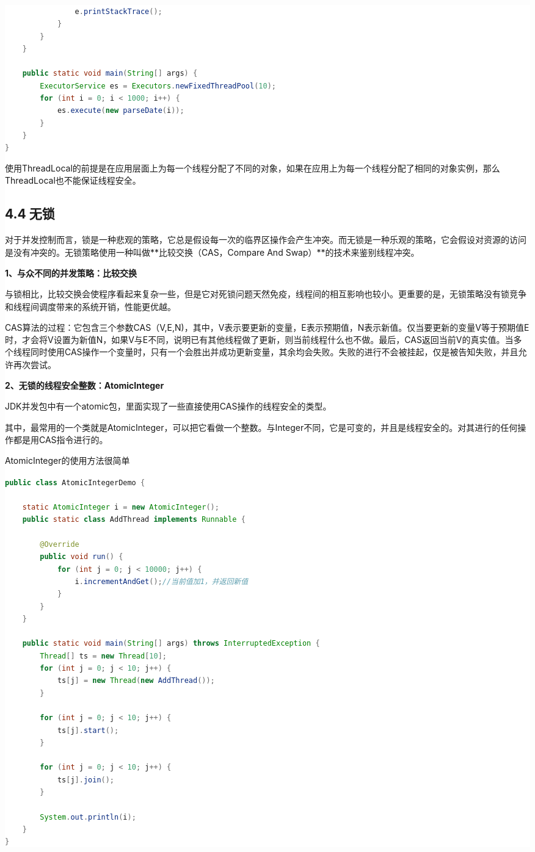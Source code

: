 ```java
                e.printStackTrace();
            }
        }
    }

    public static void main(String[] args) {
        ExecutorService es = Executors.newFixedThreadPool(10);
        for (int i = 0; i < 1000; i++) {
            es.execute(new parseDate(i));
        }
    }
}
```

使用ThreadLocal的前提是在应用层面上为每一个线程分配了不同的对象，如果在应用上为每一个线程分配了相同的对象实例，那么ThreadLocal也不能保证线程安全。

## 4.4 无锁

对于并发控制而言，锁是一种悲观的策略，它总是假设每一次的临界区操作会产生冲突。而无锁是一种乐观的策略，它会假设对资源的访问是没有冲突的。无锁策略使用一种叫做**比较交换（CAS，Compare And Swap）**的技术来鉴别线程冲突。

**1、与众不同的并发策略：比较交换**

与锁相比，比较交换会使程序看起来复杂一些，但是它对死锁问题天然免疫，线程间的相互影响也较小。更重要的是，无锁策略没有锁竞争和线程间调度带来的系统开销，性能更优越。

CAS算法的过程：它包含三个参数CAS（V,E,N)，其中，V表示要更新的变量，E表示预期值，N表示新值。仅当要更新的变量V等于预期值E时，才会将V设置为新值N，如果V与E不同，说明已有其他线程做了更新，则当前线程什么也不做。最后，CAS返回当前V的真实值。当多个线程同时使用CAS操作一个变量时，只有一个会胜出并成功更新变量，其余均会失败。失败的进行不会被挂起，仅是被告知失败，并且允许再次尝试。

**2、无锁的线程安全整数：AtomicInteger**

JDK并发包中有一个atomic包，里面实现了一些直接使用CAS操作的线程安全的类型。

其中，最常用的一个类就是AtomicInteger，可以把它看做一个整数。与Integer不同，它是可变的，并且是线程安全的。对其进行的任何操作都是用CAS指令进行的。

AtomicInteger的使用方法很简单

```java
public class AtomicIntegerDemo {

    static AtomicInteger i = new AtomicInteger();
    public static class AddThread implements Runnable {

        @Override
        public void run() {
            for (int j = 0; j < 10000; j++) {
                i.incrementAndGet();//当前值加1，并返回新值
            }
        }
    }

    public static void main(String[] args) throws InterruptedException {
        Thread[] ts = new Thread[10];
        for (int j = 0; j < 10; j++) {
            ts[j] = new Thread(new AddThread());
        }

        for (int j = 0; j < 10; j++) {
            ts[j].start();
        }

        for (int j = 0; j < 10; j++) {
            ts[j].join();
        }

        System.out.println(i);
    }
}
```